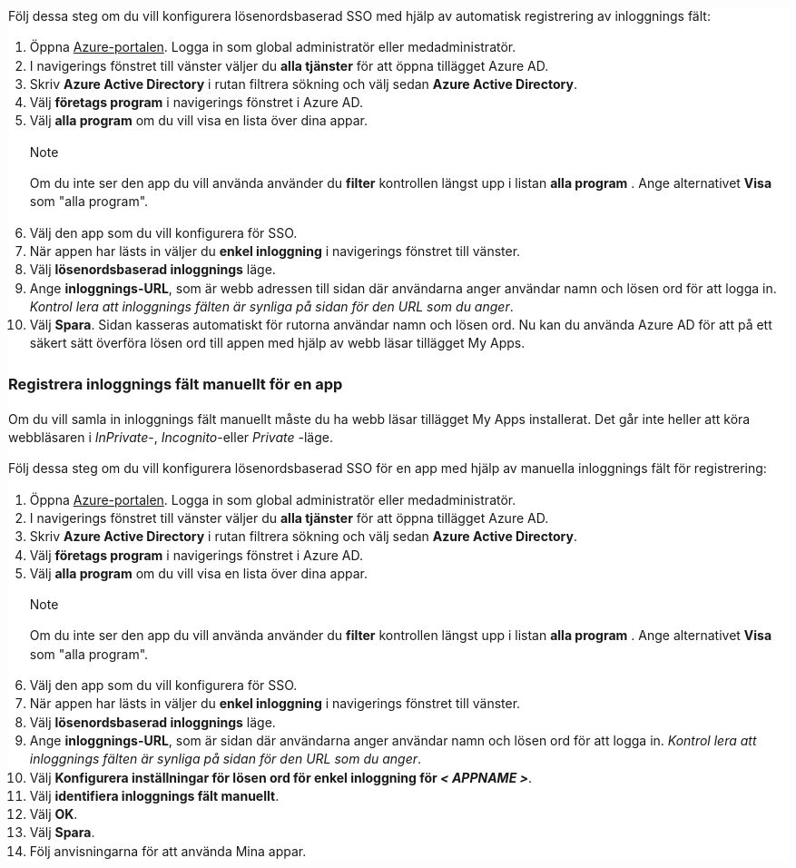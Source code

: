 Följ dessa steg om du vill konfigurera lösenordsbaserad SSO med hjälp av automatisk registrering av inloggnings fält:
1. Öppna [Azure-portalen](https://portal.azure.com/). Logga in som global administratör eller medadministratör.
2. I navigerings fönstret till vänster väljer du **alla tjänster** för att öppna tillägget Azure AD.
3. Skriv **Azure Active Directory** i rutan filtrera sökning och välj sedan **Azure Active Directory**.
4. Välj **företags program** i navigerings fönstret i Azure AD.
5. Välj **alla program** om du vill visa en lista över dina appar.
   > [!NOTE]
   > Om du inte ser den app du vill använda använder du **filter** kontrollen längst upp i listan **alla program** . Ange alternativet **Visa** som "alla program".
6. Välj den app som du vill konfigurera för SSO.
7. När appen har lästs in väljer du **enkel inloggning** i navigerings fönstret till vänster.
8. Välj **lösenordsbaserad inloggnings** läge.
9. Ange **inloggnings-URL**, som är webb adressen till sidan där användarna anger användar namn och lösen ord för att logga in. *Kontrol lera att inloggnings fälten är synliga på sidan för den URL som du anger*.
10. Välj **Spara**.
    Sidan kasseras automatiskt för rutorna användar namn och lösen ord. Nu kan du använda Azure AD för att på ett säkert sätt överföra lösen ord till appen med hjälp av webb läsar tillägget My Apps.

### <a name="manually-capture-sign-in-fields-for-an-app"></a>Registrera inloggnings fält manuellt för en app

Om du vill samla in inloggnings fält manuellt måste du ha webb läsar tillägget My Apps installerat. Det går inte heller att köra webbläsaren i *InPrivate*-, *Incognito*-eller *Private* -läge.

Följ dessa steg om du vill konfigurera lösenordsbaserad SSO för en app med hjälp av manuella inloggnings fält för registrering:
1. Öppna [Azure-portalen](https://portal.azure.com/). Logga in som global administratör eller medadministratör.
2. I navigerings fönstret till vänster väljer du **alla tjänster** för att öppna tillägget Azure AD.
3. Skriv **Azure Active Directory** i rutan filtrera sökning och välj sedan **Azure Active Directory**.
4. Välj **företags program** i navigerings fönstret i Azure AD.
5. Välj **alla program** om du vill visa en lista över dina appar.
   > [!NOTE] 
   > Om du inte ser den app du vill använda använder du **filter** kontrollen längst upp i listan **alla program** . Ange alternativet **Visa** som "alla program".
6. Välj den app som du vill konfigurera för SSO.
7. När appen har lästs in väljer du **enkel inloggning** i navigerings fönstret till vänster.
8. Välj **lösenordsbaserad inloggnings** läge.
9. Ange **inloggnings-URL**, som är sidan där användarna anger användar namn och lösen ord för att logga in. *Kontrol lera att inloggnings fälten är synliga på sidan för den URL som du anger*.
10. Välj **Konfigurera inställningar för lösen ord för enkel inloggning för *&lt; APPNAME &gt;***.
11. Välj **identifiera inloggnings fält manuellt**.
14. Välj **OK**.
15. Välj **Spara**.
16. Följ anvisningarna för att använda Mina appar.
